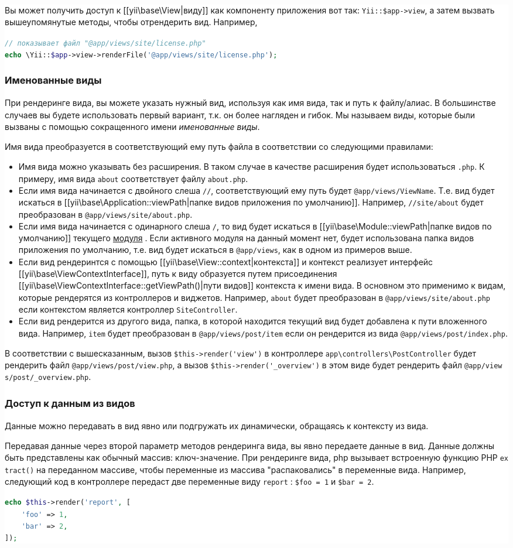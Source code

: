Вы может получить доступ к  [[yii\base\View|виду]] как компоненту приложения вот так: 
`Yii::$app->view`,  а затем вызвать вышеупомянутые методы, чтобы отрендерить вид. Например,

```php
// показывает файл "@app/views/site/license.php"
echo \Yii::$app->view->renderFile('@app/views/site/license.php');
```


### Именованные виды <span id="named-views"></span>

При рендеринге вида, вы можете указать нужный вид, используя как имя вида, так и путь к файлу/алиас. В большинстве случаев вы будете использовать первый вариант, т.к. он более нагляден и гибок. Мы называем виды, которые были вызваны с помощью сокращенного имени *именованные виды*.

Имя вида преобразуется в соответствующий ему путь файла в соответствии со следующими правилами:

* Имя вида можно указывать без расширения. В таком случае в качестве расширения будет использоваться `.php`. К примеру, имя вида `about` соответствует файлу `about.php`.
* Если имя вида начинается с двойного слеша `//`, соответствующий ему путь будет `@app/views/ViewName`.
 Т.е. вид будет искаться в [[yii\base\Application::viewPath|папке видов приложения по умолчанию]]. Например, `//site/about` будет преобразован в `@app/views/site/about.php`.
* Если имя вида начинается с одинарного слеша `/`, то вид будет искаться в [[yii\base\Module::viewPath|папке видов по умолчанию]] текущего [модуля](structure-modules.md) . Если активного модуля на данный момент нет, будет использована папка видов приложения по умолчанию, т.е. вид будет искаться в `@app/views`, как в одном из примеров выше.
* Если вид рендеринтся с помощью [[yii\base\View::context|контекста]] и контекст реализует интерфейс [[yii\base\ViewContextInterface]],  путь к виду образуется путем присоединения [[yii\base\ViewContextInterface::getViewPath()|пути видов]] контекста к имени вида. В основном это применимо к видам, которые рендерятся из контроллеров и виджетов. Например,
  `about` будет преобразован в `@app/views/site/about.php` если контекстом является контроллер `SiteController`.
* Если вид рендерится из другого вида, папка, в которой находится текущий вид будет добавлена к пути вложенного вида. Например, `item` будет преобразован в `@app/views/post/item`
  если он рендерится из вида `@app/views/post/index.php`.

В соответствии с вышесказанным, вызов `$this->render('view')` в контроллере `app\controllers\PostController` будет рендерить файл `@app/views/post/view.php`, а вызов `$this->render('_overview')` в этом виде будет рендерить файл `@app/views/post/_overview.php`.


### Доступ к данным из видов <span id="accessing-data-in-views"></span>

Данные можно передавать в вид явно или подгружать их динамически, обращаясь к контексту из вида.

Передавая данные через второй параметр методов рендеринга вида, вы явно передаете данные в вид. 
Данные должны быть представлены как обычный массив: ключ-значение. При рендеринге вида, php вызывает встроенную функцию PHP `extract()` на переданном массиве, чтобы переменные из массива "распаковались" в переменные вида. Например, следующий код в контроллере передаст две переменные виду `report` :
 `$foo = 1` и `$bar = 2`.

```php
echo $this->render('report', [
    'foo' => 1,
    'bar' => 2,
]);
```
